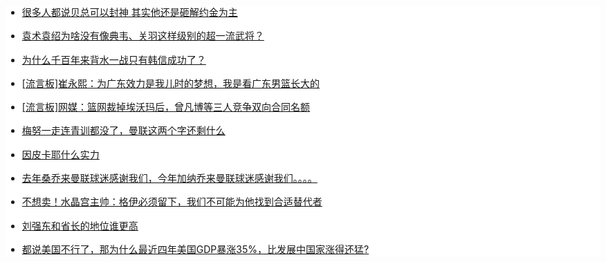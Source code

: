 + [很多人都说贝总可以封神 其实他还是砸解约金为主](https://bbs.hupu.com/634626117.html)

+ [袁术袁绍为啥没有像典韦、关羽这样级别的超一流武将？](https://bbs.hupu.com/634626242.html)

+ [为什么千百年来背水一战只有韩信成功了？](https://bbs.hupu.com/634624744.html)

+ [[流言板]崔永熙：为广东效力是我儿时的梦想，我是看广东男篮长大的](https://bbs.hupu.com/634627134.html)

+ [[流言板]网媒：篮网裁掉埃沃玛后，曾凡博等三人竞争双向合同名额](https://bbs.hupu.com/634626776.html)

+ [梅努一走连青训都没了，曼联这两个字还剩什么](https://bbs.hupu.com/634623544.html)

+ [因皮卡耶什么实力](https://bbs.hupu.com/634624568.html)

+ [去年桑乔来曼联球迷感谢我们，今年加纳乔来曼联球迷感谢我们。。。。](https://bbs.hupu.com/634625040.html)

+ [不想卖！水晶宫主帅：格伊必须留下，我们不可能为他找到合适替代者](https://bbs.hupu.com/634625410.html)

+ [刘强东和省长的地位谁更高](https://bbs.hupu.com/634626477.html)

+ [都说美国不行了，那为什么最近四年美国GDP暴涨35%，比发展中国家涨得还猛?](https://bbs.hupu.com/634626459.html)

